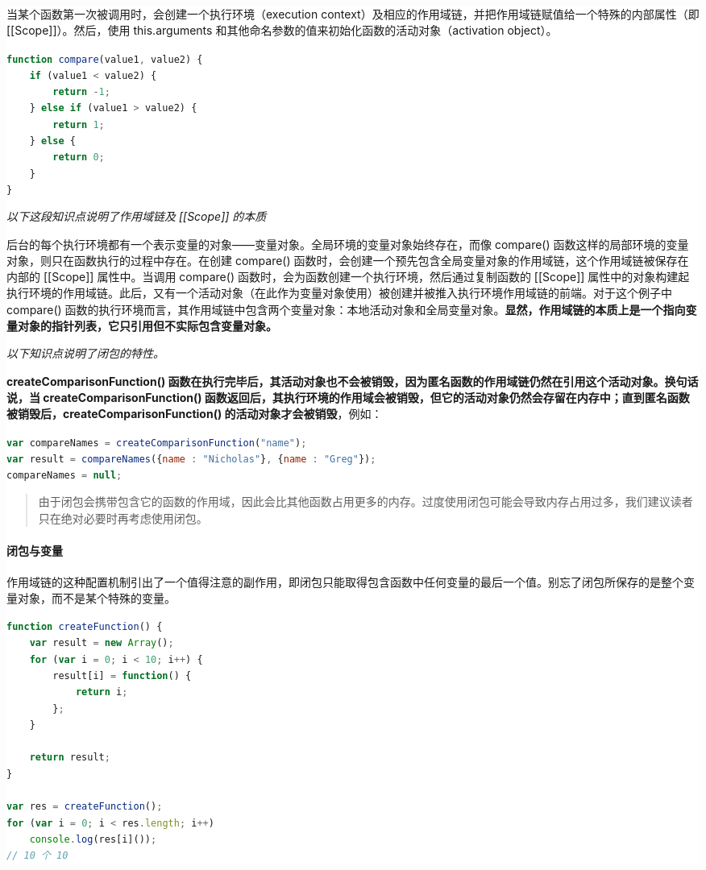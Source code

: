 当某个函数第一次被调用时，会创建一个执行环境（execution context）及相应的作用域链，并把作用域链赋值给一个特殊的内部属性（即 [[Scope]]）。然后，使用 this.arguments 和其他命名参数的值来初始化函数的活动对象（activation object）。

```javascript
function compare(value1, value2) {
    if (value1 < value2) {
        return -1;
    } else if (value1 > value2) {
        return 1;
    } else {
        return 0;
    }
}
```



*以下这段知识点说明了作用域链及 [[Scope]] 的本质*

后台的每个执行环境都有一个表示变量的对象——变量对象。全局环境的变量对象始终存在，而像 compare() 函数这样的局部环境的变量对象，则只在函数执行的过程中存在。在创建 compare() 函数时，会创建一个预先包含全局变量对象的作用域链，这个作用域链被保存在内部的 [[Scope]] 属性中。当调用 compare() 函数时，会为函数创建一个执行环境，然后通过复制函数的 [[Scope]] 属性中的对象构建起执行环境的作用域链。此后，又有一个活动对象（在此作为变量对象使用）被创建并被推入执行环境作用域链的前端。对于这个例子中 compare() 函数的执行环境而言，其作用域链中包含两个变量对象：本地活动对象和全局变量对象。**显然，作用域链的本质上是一个指向变量对象的指针列表，它只引用但不实际包含变量对象。**

*以下知识点说明了闭包的特性。*

**createComparisonFunction() 函数在执行完毕后，其活动对象也不会被销毁，因为匿名函数的作用域链仍然在引用这个活动对象。换句话说，当 createComparisonFunction() 函数返回后，其执行环境的作用域会被销毁，但它的活动对象仍然会存留在内存中；直到匿名函数被销毁后，createComparisonFunction() 的活动对象才会被销毁**，例如：

```javascript
var compareNames = createComparisonFunction("name");
var result = compareNames({name : "Nicholas"}, {name : "Greg"});
compareNames = null;
```

> 由于闭包会携带包含它的函数的作用域，因此会比其他函数占用更多的内存。过度使用闭包可能会导致内存占用过多，我们建议读者只在绝对必要时再考虑使用闭包。

####  闭包与变量

作用域链的这种配置机制引出了一个值得注意的副作用，即闭包只能取得包含函数中任何变量的最后一个值。别忘了闭包所保存的是整个变量对象，而不是某个特殊的变量。

```javascript
function createFunction() {
    var result = new Array();
    for (var i = 0; i < 10; i++) {
    	result[i] = function() {
            return i;
        };
    }
    
    return result;
}

var res = createFunction();
for (var i = 0; i < res.length; i++)
    console.log(res[i]());
// 10 个 10
```
